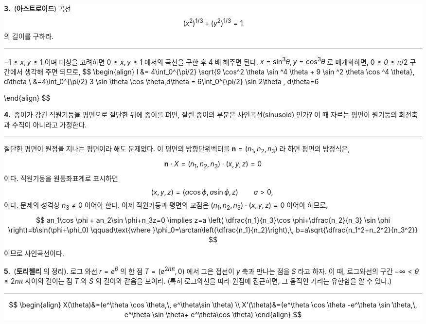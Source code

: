 

<b>3. </b> (**아스트로이드**) 곡선
$$
(x^2)^{1/3}+(y^2)^{1/3}=1
$$
의 길이를 구하라. 

---

$-1 \le x,\,y \le 1$ 이며 대칭을 고려하면 $0\le x,\, y \le 1$ 에서의 곡선을 구한 후 $4$ 배 해주면 된다. $x=\sin ^{3}\theta,\, y = \cos^{3}\theta$ 로 매개화하면, $0\le \theta \le \pi/2$ 구간에서 생각해 주면 되므로,
$$
\begin{align}
l &= 4\int_0^{\pi/2} \sqrt{9 \cos^2 \theta \sin ^4 \theta + 9 \sin ^2 \theta \cos ^4 \theta}\, d\theta \\
&=4\int_0^{\pi/2} 3 \sin \theta \cos \theta\,d\theta = 6\int_0^{\pi/2} \sin 2\theta \, d\theta=6

\end{align}
$$


<b>4. </b> 종이가 감긴 직원기둥을 평면으로 절단한 뒤에 종이를 펴면, 잘린 종이의 부분은 사인곡선(sinusoid) 인가? 이 때 자르는 평면이 원기둥의 회전축과 수직이 아니라고 가정한다.

---

절단한 평면이 원점을 지나는 평면이라 해도 문제없다. 이 평면의 방향단위벡터를 $\mathbf{n}=(n_1,\,n_2,\,n_3)$ 라 하면 평면의 방정식은,
$$
\mathbf{n}\cdot X=(n_1,\,n_2,\,n_3)\cdot (x,\,y,\,z)=0
$$
이다. 직원기둥을 원통좌표계로 표시하면
$$
(x,\,y,\,z)=(a \cos \phi,\, a \sin \phi,\, z)\qquad a>0,\
$$
이다. 문제의 성격상 $n_3\ne 0$ 이어야 한다. 이제 직원기둥과 평면의 교점은 $(n_1,\,n_2,\,n_3)\cdot (x,\,y,\,z)=0$ 이어야 하므로,
$$
an_1\cos \phi + an_2\sin \phi+n_3z=0 \implies z=a \left( \dfrac{n_1}{n_3}\cos \phi+\dfrac{n_2}{n_3} \sin \phi \right)=b\sin(\phi+\phi_0) \qquad\text{where }\phi_0=\arctan\left(\dfrac{n_1}{n_2}\right),\, b=a\sqrt{\dfrac{n_1^2+n_2^2}{n_3^2}}
$$
이므로 사인곡선이다.



<b>5. </b> (**토리첼리** 의 정리). 로그 와선 $r=e^{\theta}$ 의 한 점 $T=(e^{2n\pi},\,0)$ 에서 그은 접선이 $y$ 축과 만나는 점을 $S$ 라고 하자. 이 때, 로그와선의 구간 $-\infty  < \theta \le 2n\pi$ 사이의 길이는 점 $T$ 와 $S$ 의 길이와 같음을 보이라. (특히 로그와선을 따라 원점에 접근하면, 그 움직인 거리는 유한함을 알 수 있다.)

---

$$
\begin{align}
X(\theta)&=(e^\theta \cos \theta,\, e^\theta\sin \theta) \\
X'(\theta)&=(e^\theta \cos \theta -e^\theta \sin \theta,\, e^\theta \sin \theta+ e^\theta\cos \theta)
\end{align}
$$
